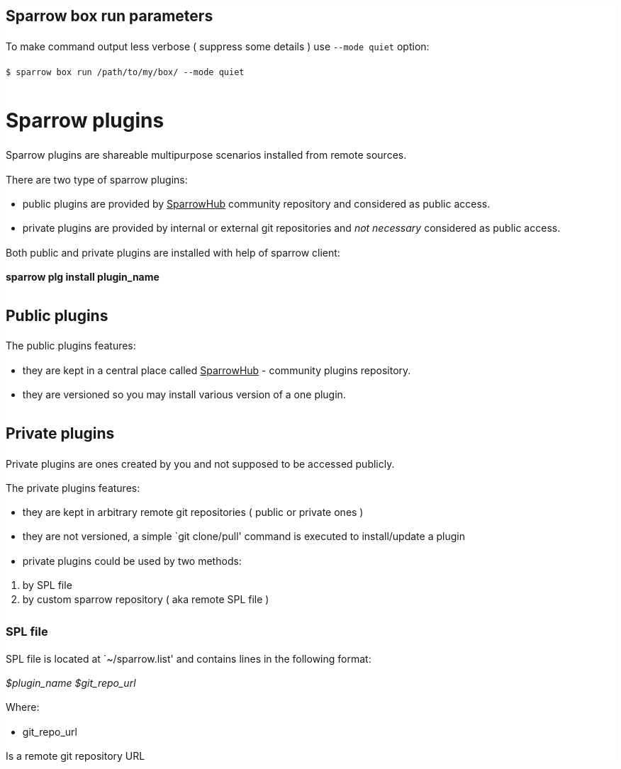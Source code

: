 ## Sparrow box run parameters

To make command output less verbose ( suppress some details ) use `--mode quiet` option:

    $ sparrow box run /path/to/my/box/ --mode quiet

# Sparrow plugins

Sparrow plugins are shareable multipurpose scenarios installed from remote sources.

There are two type of sparrow plugins:

* public plugins are provided by [SparrowHub](https://sparrowhub.org/) community repository and considered as public access.

* private plugins are provided by internal or external git repositories and _not necessary_ considered as public access.

Both public and private plugins are installed with help of sparrow client:

**sparrow plg install plugin_name**

## Public plugins

The public plugins features:

* they are kept in a central place called [SparrowHub](https://sparrowhub.org/) - community plugins repository.

* they are versioned so you may install various version of a one plugin.

 
## Private plugins

Private plugins are ones created by you and not supposed to be accessed publicly.

The private plugins features:

* they are kept in arbitrary remote git repositories ( public or private ones )

* they are not versioned, a simple \`git clone/pull' command is executed to install/update a plugin

* private plugins could be used by two methods:

1) by SPL file
2) by custom sparrow repository ( aka remote SPL file )

### SPL file

SPL file is located at `\~/sparrow.list' and contains lines in the following format:

*$plugin\_name $git\_repo\_url*

Where:

* git\_repo\_url

Is a remote git repository URL
